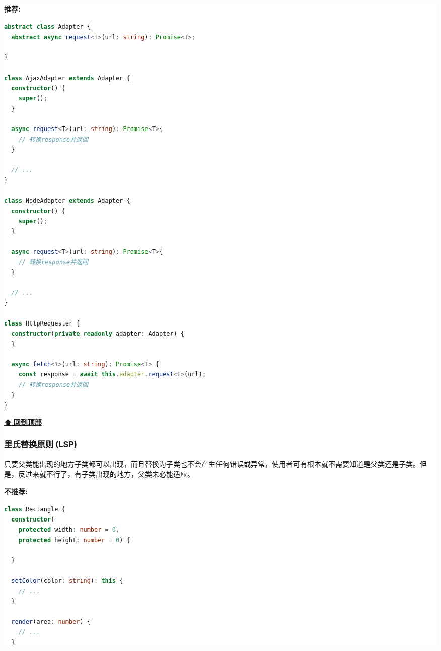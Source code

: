 **推荐:**

```ts
abstract class Adapter {
  abstract async request<T>(url: string): Promise<T>;

}

class AjaxAdapter extends Adapter {
  constructor() {
    super();
  }

  async request<T>(url: string): Promise<T>{
    // 转换response并返回
  }

  // ...
}

class NodeAdapter extends Adapter {
  constructor() {
    super();
  }

  async request<T>(url: string): Promise<T>{
    // 转换response并返回
  }

  // ...
}

class HttpRequester {
  constructor(private readonly adapter: Adapter) {
  }

  async fetch<T>(url: string): Promise<T> {
    const response = await this.adapter.request<T>(url);
    // 转换response并返回
  }
}
```

**[⬆ 回到顶部](#目录)**

### 里氏替换原则 (LSP)

只要父类能出现的地方子类都可以出现，而且替换为子类也不会产生任何错误或异常，使用者可有根本就不需要知道是父类还是子类。但是，反过来就不行了，有子类出现的地方，父类未必能适应。

**不推荐:**

```ts
class Rectangle {
  constructor(
    protected width: number = 0,
    protected height: number = 0) {

  }

  setColor(color: string): this {
    // ...
  }

  render(area: number) {
    // ...
  }
```